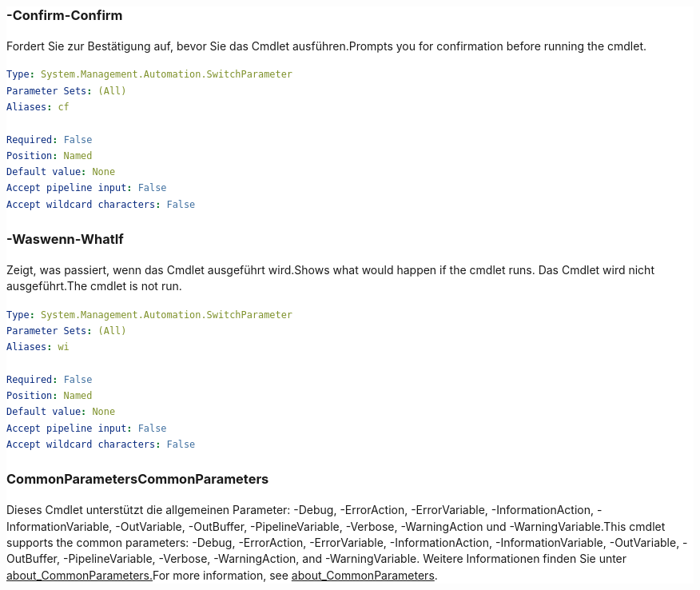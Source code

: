 ### <span data-ttu-id="7a567-137">-Confirm</span><span class="sxs-lookup"><span data-stu-id="7a567-137">-Confirm</span></span>
<span data-ttu-id="7a567-138">Fordert Sie zur Bestätigung auf, bevor Sie das Cmdlet ausführen.</span><span class="sxs-lookup"><span data-stu-id="7a567-138">Prompts you for confirmation before running the cmdlet.</span></span>

```yaml
Type: System.Management.Automation.SwitchParameter
Parameter Sets: (All)
Aliases: cf

Required: False
Position: Named
Default value: None
Accept pipeline input: False
Accept wildcard characters: False
```

### <span data-ttu-id="7a567-139">-Waswenn</span><span class="sxs-lookup"><span data-stu-id="7a567-139">-WhatIf</span></span>
<span data-ttu-id="7a567-140">Zeigt, was passiert, wenn das Cmdlet ausgeführt wird.</span><span class="sxs-lookup"><span data-stu-id="7a567-140">Shows what would happen if the cmdlet runs.</span></span>
<span data-ttu-id="7a567-141">Das Cmdlet wird nicht ausgeführt.</span><span class="sxs-lookup"><span data-stu-id="7a567-141">The cmdlet is not run.</span></span>

```yaml
Type: System.Management.Automation.SwitchParameter
Parameter Sets: (All)
Aliases: wi

Required: False
Position: Named
Default value: None
Accept pipeline input: False
Accept wildcard characters: False
```

### <span data-ttu-id="7a567-142">CommonParameters</span><span class="sxs-lookup"><span data-stu-id="7a567-142">CommonParameters</span></span>
<span data-ttu-id="7a567-143">Dieses Cmdlet unterstützt die allgemeinen Parameter: -Debug, -ErrorAction, -ErrorVariable, -InformationAction, -InformationVariable, -OutVariable, -OutBuffer, -PipelineVariable, -Verbose, -WarningAction und -WarningVariable.</span><span class="sxs-lookup"><span data-stu-id="7a567-143">This cmdlet supports the common parameters: -Debug, -ErrorAction, -ErrorVariable, -InformationAction, -InformationVariable, -OutVariable, -OutBuffer, -PipelineVariable, -Verbose, -WarningAction, and -WarningVariable.</span></span> <span data-ttu-id="7a567-144">Weitere Informationen finden Sie unter [about_CommonParameters.](http://go.microsoft.com/fwlink/?LinkID=113216)</span><span class="sxs-lookup"><span data-stu-id="7a567-144">For more information, see [about_CommonParameters](http://go.microsoft.com/fwlink/?LinkID=113216).</span></span>
